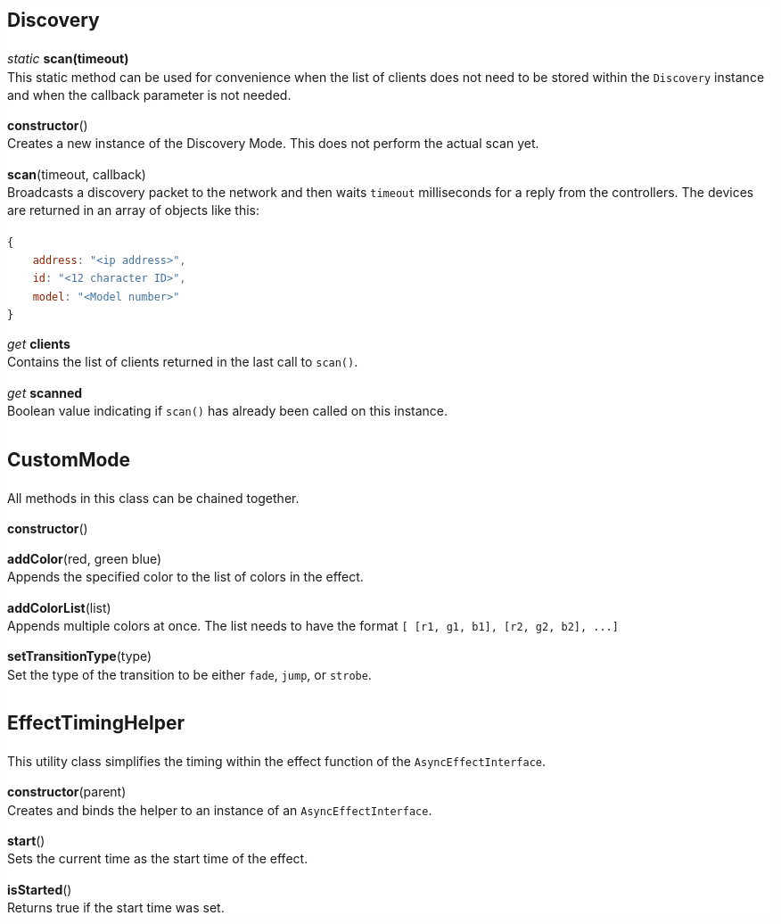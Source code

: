 ## Discovery

*static* **scan(timeout)**  
This static method can be used for convenience when the list of clients does not need to be stored within the `Discovery` instance and when the callback parameter is not needed.

**constructor**()  
Creates a new instance of the Discovery Mode. This does not perform the actual scan yet.

**scan**(timeout, callback)  
Broadcasts a discovery packet to the network and then waits `timeout` milliseconds for a reply from the controllers. The devices are returned in an array of objects like this:

```javascript
{
	address: "<ip address>",
	id: "<12 character ID>",
	model: "<Model number>"
}
```

_get_ **clients**  
Contains the list of clients returned in the last call to `scan()`.

_get_ **scanned**  
Boolean value indicating if `scan()` has already been called on this instance.


## CustomMode

All methods in this class can be chained together.

**constructor**()

**addColor**(red, green blue)  
Appends the specified color to the list of colors in the effect.

**addColorList**(list)  
Appends multiple colors at once.
The list needs to have the format `[ [r1, g1, b1], [r2, g2, b2], ...]`

**setTransitionType**(type)  
Set the type of the transition to be either `fade`, `jump`, or `strobe`.

## EffectTimingHelper

This utility class simplifies the timing within the effect function of the `AsyncEffectInterface`.

**constructor**(parent)  
Creates and binds the helper to an instance of an `AsyncEffectInterface`.

**start**()  
Sets the current time as the start time of the effect.

**isStarted**()  
Returns true if the start time was set.
